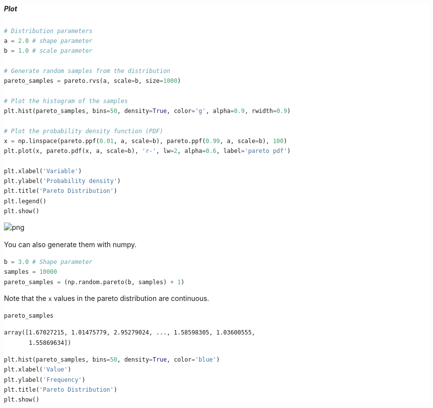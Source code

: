 ##### Plot


```python
# Distribution parameters
a = 2.0 # shape parameter
b = 1.0 # scale parameter

# Generate random samples from the distribution
pareto_samples = pareto.rvs(a, scale=b, size=1000)

# Plot the histogram of the samples
plt.hist(pareto_samples, bins=50, density=True, color='g', alpha=0.9, rwidth=0.9)

# Plot the probability density function (PDF)
x = np.linspace(pareto.ppf(0.01, a, scale=b), pareto.ppf(0.99, a, scale=b), 100)
plt.plot(x, pareto.pdf(x, a, scale=b), 'r-', lw=2, alpha=0.6, label='pareto pdf')

plt.xlabel('Variable')
plt.ylabel('Probability density')
plt.title('Pareto Distribution')
plt.legend()
plt.show()
```


    
![png]({{site.baseurl}}/assets/img/2022-09-17-distributions_files/2022-09-17-distributions_130_0.png)
    


You can also generate them with numpy.


```python
b = 3.0 # Shape parameter
samples = 10000
pareto_samples = (np.random.pareto(b, samples) + 1)
```

Note that the `x` values in the pareto distribution are continuous.


```python
pareto_samples
```




    array([1.67027215, 1.01475779, 2.95279024, ..., 1.58598305, 1.03600555,
           1.55869634])




```python
plt.hist(pareto_samples, bins=50, density=True, color='blue')
plt.xlabel('Value')
plt.ylabel('Frequency')
plt.title('Pareto Distribution')
plt.show()
```
